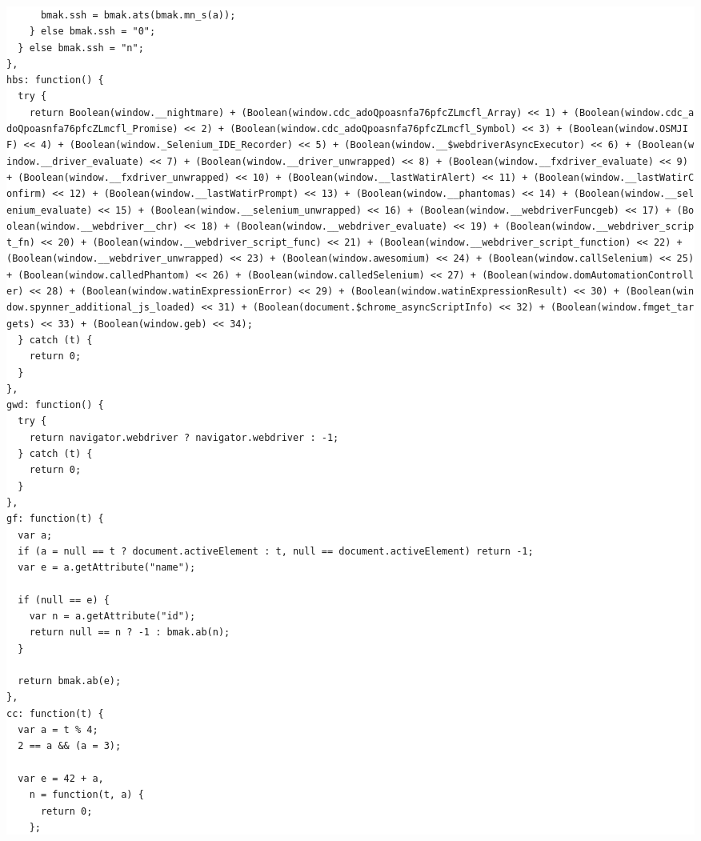           bmak.ssh = bmak.ats(bmak.mn_s(a));
        } else bmak.ssh = "0";
      } else bmak.ssh = "n";
    },
    hbs: function() {
      try {
        return Boolean(window.__nightmare) + (Boolean(window.cdc_adoQpoasnfa76pfcZLmcfl_Array) << 1) + (Boolean(window.cdc_adoQpoasnfa76pfcZLmcfl_Promise) << 2) + (Boolean(window.cdc_adoQpoasnfa76pfcZLmcfl_Symbol) << 3) + (Boolean(window.OSMJIF) << 4) + (Boolean(window._Selenium_IDE_Recorder) << 5) + (Boolean(window.__$webdriverAsyncExecutor) << 6) + (Boolean(window.__driver_evaluate) << 7) + (Boolean(window.__driver_unwrapped) << 8) + (Boolean(window.__fxdriver_evaluate) << 9) + (Boolean(window.__fxdriver_unwrapped) << 10) + (Boolean(window.__lastWatirAlert) << 11) + (Boolean(window.__lastWatirConfirm) << 12) + (Boolean(window.__lastWatirPrompt) << 13) + (Boolean(window.__phantomas) << 14) + (Boolean(window.__selenium_evaluate) << 15) + (Boolean(window.__selenium_unwrapped) << 16) + (Boolean(window.__webdriverFuncgeb) << 17) + (Boolean(window.__webdriver__chr) << 18) + (Boolean(window.__webdriver_evaluate) << 19) + (Boolean(window.__webdriver_script_fn) << 20) + (Boolean(window.__webdriver_script_func) << 21) + (Boolean(window.__webdriver_script_function) << 22) + (Boolean(window.__webdriver_unwrapped) << 23) + (Boolean(window.awesomium) << 24) + (Boolean(window.callSelenium) << 25) + (Boolean(window.calledPhantom) << 26) + (Boolean(window.calledSelenium) << 27) + (Boolean(window.domAutomationController) << 28) + (Boolean(window.watinExpressionError) << 29) + (Boolean(window.watinExpressionResult) << 30) + (Boolean(window.spynner_additional_js_loaded) << 31) + (Boolean(document.$chrome_asyncScriptInfo) << 32) + (Boolean(window.fmget_targets) << 33) + (Boolean(window.geb) << 34);
      } catch (t) {
        return 0;
      }
    },
    gwd: function() {
      try {
        return navigator.webdriver ? navigator.webdriver : -1;
      } catch (t) {
        return 0;
      }
    },
    gf: function(t) {
      var a;
      if (a = null == t ? document.activeElement : t, null == document.activeElement) return -1;
      var e = a.getAttribute("name");

      if (null == e) {
        var n = a.getAttribute("id");
        return null == n ? -1 : bmak.ab(n);
      }

      return bmak.ab(e);
    },
    cc: function(t) {
      var a = t % 4;
      2 == a && (a = 3);

      var e = 42 + a,
        n = function(t, a) {
          return 0;
        };
